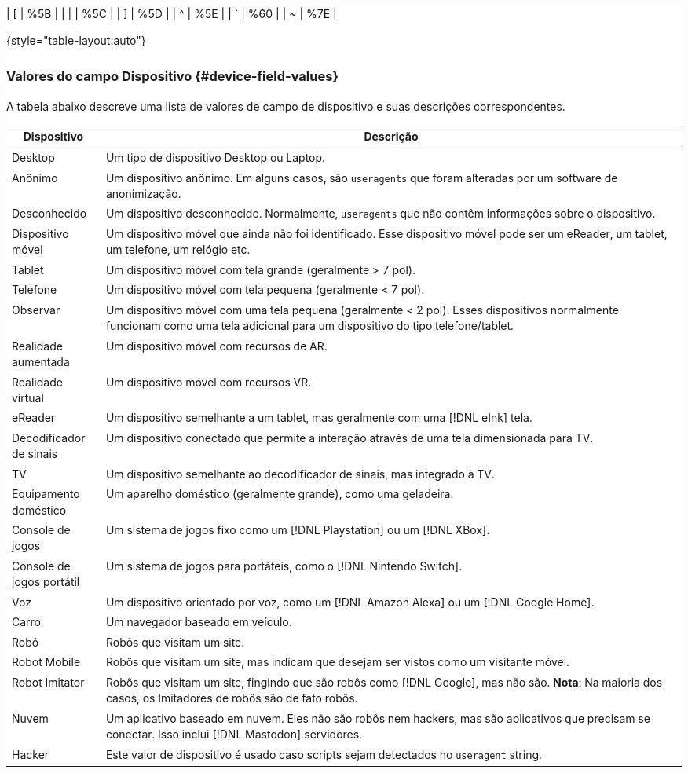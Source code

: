 | [ | %5B |
| | | %5C |
| ] | %5D |
| ^ | %5E |
| ` | %60 |
| ~ | %7E |

{style="table-layout:auto"}

### Valores do campo Dispositivo {#device-field-values}

A tabela abaixo descreve uma lista de valores de campo de dispositivo e suas descrições correspondentes.

| Dispositivo | Descrição |
| --- | --- |
| Desktop | Um tipo de dispositivo Desktop ou Laptop. |
| Anônimo | Um dispositivo anônimo. Em alguns casos, são `useragents` que foram alteradas por um software de anonimização. |
| Desconhecido | Um dispositivo desconhecido. Normalmente, `useragents` que não contêm informações sobre o dispositivo. |
| Dispositivo móvel | Um dispositivo móvel que ainda não foi identificado. Esse dispositivo móvel pode ser um eReader, um tablet, um telefone, um relógio etc. |
| Tablet | Um dispositivo móvel com tela grande (geralmente > 7 pol). |
| Telefone | Um dispositivo móvel com tela pequena (geralmente &lt; 7 pol). |
| Observar | Um dispositivo móvel com uma tela pequena (geralmente &lt; 2 pol). Esses dispositivos normalmente funcionam como uma tela adicional para um dispositivo do tipo telefone/tablet. |
| Realidade aumentada | Um dispositivo móvel com recursos de AR. |
| Realidade virtual | Um dispositivo móvel com recursos VR. |
| eReader | Um dispositivo semelhante a um tablet, mas geralmente com uma [!DNL eInk] tela. |
| Decodificador de sinais | Um dispositivo conectado que permite a interação através de uma tela dimensionada para TV. |
| TV | Um dispositivo semelhante ao decodificador de sinais, mas integrado à TV. |
| Equipamento doméstico | Um aparelho doméstico (geralmente grande), como uma geladeira. |
| Console de jogos | Um sistema de jogos fixo como um [!DNL Playstation] ou um [!DNL XBox]. |
| Console de jogos portátil | Um sistema de jogos para portáteis, como o [!DNL Nintendo Switch]. |
| Voz | Um dispositivo orientado por voz, como um [!DNL Amazon Alexa] ou um [!DNL Google Home]. |
| Carro | Um navegador baseado em veículo. |
| Robô | Robôs que visitam um site. |
| Robot Mobile | Robôs que visitam um site, mas indicam que desejam ser vistos como um visitante móvel. |
| Robot Imitator | Robôs que visitam um site, fingindo que são robôs como [!DNL Google], mas não são. **Nota**: Na maioria dos casos, os Imitadores de robôs são de fato robôs. |
| Nuvem | Um aplicativo baseado em nuvem. Eles não são robôs nem hackers, mas são aplicativos que precisam se conectar. Isso inclui [!DNL Mastodon] servidores. |
| Hacker | Este valor de dispositivo é usado caso scripts sejam detectados no `useragent` string. |
